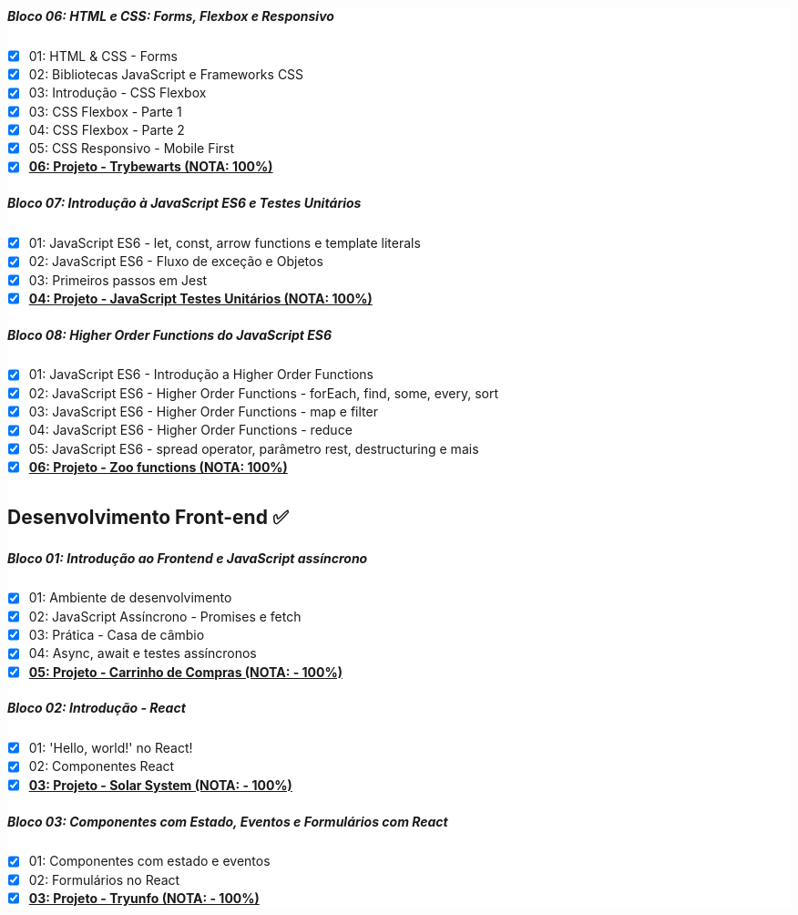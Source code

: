 ##### Bloco 06: HTML e CSS: Forms, Flexbox e Responsivo

- [X] 01: HTML & CSS - Forms
- [X] 02: Bibliotecas JavaScript e Frameworks CSS
- [X] 03: Introdução - CSS Flexbox
- [X] 03: CSS Flexbox - Parte 1
- [X] 04: CSS Flexbox - Parte 2
- [X] 05: CSS Responsivo - Mobile First
- [X] **[06: Projeto - Trybewarts (NOTA: 100%)](https://vitormarcelosantos.github.io/Trybe-Projeto-04-TrybeWarts/)**

##### Bloco 07: Introdução à JavaScript ES6 e Testes Unitários

- [X] 01: JavaScript ES6 - let, const, arrow functions e template literals
- [X] 02: JavaScript ES6 - Fluxo de exceção e Objetos
- [X] 03: Primeiros passos em Jest
- [X] **[04: Projeto - JavaScript Testes Unitários (NOTA: 100%)](https://github.com/VitorMarceloSantos/Trybe-Projeto-05-Js-Unit-Tests)**

##### Bloco 08: Higher Order Functions do JavaScript ES6

- [X] 01: JavaScript ES6 - Introdução a Higher Order Functions
- [X] 02: JavaScript ES6 - Higher Order Functions - forEach, find, some, every, sort
- [X] 03: JavaScript ES6 - Higher Order Functions - map e filter
- [X] 04: JavaScript ES6 - Higher Order Functions - reduce
- [X] 05: JavaScript ES6 - spread operator, parâmetro rest, destructuring e mais
- [X] **[06: Projeto - Zoo functions (NOTA: 100%)](https://github.com/VitorMarceloSantos/Trybe-Projeto-06-Zoo-Functions)**

## Desenvolvimento Front-end :white_check_mark:

##### Bloco 01: Introdução ao Frontend e JavaScript assíncrono

- [X] 01: Ambiente de desenvolvimento
- [X] 02: JavaScript Assíncrono - Promises e fetch
- [X] 03: Prática - Casa de câmbio
- [X] 04: Async, await e testes assíncronos
- [X] **[05: Projeto - Carrinho de Compras (NOTA: - 100%)](https://vitormarcelosantos.github.io/Trybe-Projeto-07-Shopping-Cart/)**

##### Bloco 02: Introdução - React

- [X] 01: 'Hello, world!' no React!
- [X] 02: Componentes React
- [X] **[03: Projeto - Solar System (NOTA: - 100%)](https://github.com/VitorMarceloSantos/-Trybe-Projeto-08-Solar-System)**

##### Bloco 03: Componentes com Estado, Eventos e Formulários com React

- [X] 01: Componentes com estado e eventos
- [X] 02: Formulários no React
- [X] **[03: Projeto - Tryunfo (NOTA: - 100%)](https://github.com/VitorMarceloSantos/Trybe-Projeto-09-Tryunfo)**

